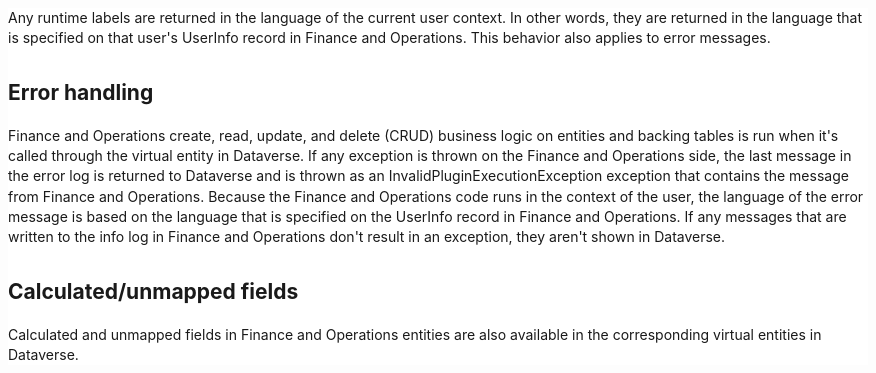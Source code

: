 Any runtime labels are returned in the language of the current user context. In other words, they are returned in the language that is specified on that user's UserInfo record in Finance and Operations. This behavior also applies to error messages.

## Error handling

Finance and Operations create, read, update, and delete (CRUD) business logic on entities and backing tables is run when it's called through the virtual entity in Dataverse. If any exception is thrown on the Finance and Operations side, the last message in the error log is returned to Dataverse and is thrown as an InvalidPluginExecutionException exception that contains the message from Finance and Operations. Because the Finance and Operations code runs in the context of the user, the language of the error message is based on the language that is specified on the UserInfo record in Finance and Operations. If any messages that are written to the info log in Finance and Operations don't result in an exception, they aren't shown in Dataverse.

## Calculated/unmapped fields

Calculated and unmapped fields in Finance and Operations entities are also available in the corresponding virtual entities in Dataverse.
